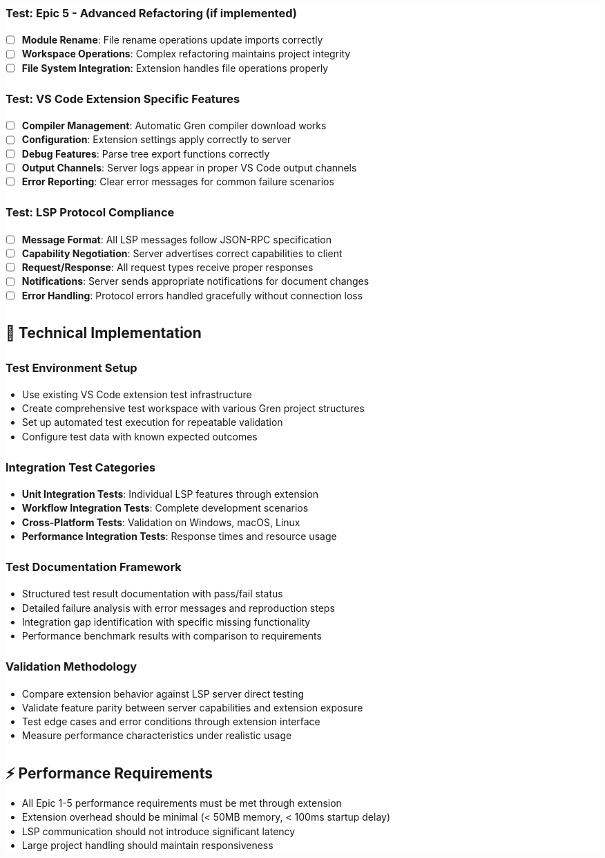 ### Test: Epic 5 - Advanced Refactoring (if implemented)
- [ ] **Module Rename**: File rename operations update imports correctly
- [ ] **Workspace Operations**: Complex refactoring maintains project integrity
- [ ] **File System Integration**: Extension handles file operations properly

### Test: VS Code Extension Specific Features
- [ ] **Compiler Management**: Automatic Gren compiler download works
- [ ] **Configuration**: Extension settings apply correctly to server
- [ ] **Debug Features**: Parse tree export functions correctly
- [ ] **Output Channels**: Server logs appear in proper VS Code output channels
- [ ] **Error Reporting**: Clear error messages for common failure scenarios

### Test: LSP Protocol Compliance
- [ ] **Message Format**: All LSP messages follow JSON-RPC specification
- [ ] **Capability Negotiation**: Server advertises correct capabilities to client
- [ ] **Request/Response**: All request types receive proper responses
- [ ] **Notifications**: Server sends appropriate notifications for document changes
- [ ] **Error Handling**: Protocol errors handled gracefully without connection loss

## 🔧 Technical Implementation

### Test Environment Setup
- Use existing VS Code extension test infrastructure
- Create comprehensive test workspace with various Gren project structures
- Set up automated test execution for repeatable validation
- Configure test data with known expected outcomes

### Integration Test Categories
- **Unit Integration Tests**: Individual LSP features through extension
- **Workflow Integration Tests**: Complete development scenarios
- **Cross-Platform Tests**: Validation on Windows, macOS, Linux
- **Performance Integration Tests**: Response times and resource usage

### Test Documentation Framework
- Structured test result documentation with pass/fail status
- Detailed failure analysis with error messages and reproduction steps
- Integration gap identification with specific missing functionality
- Performance benchmark results with comparison to requirements

### Validation Methodology
- Compare extension behavior against LSP server direct testing
- Validate feature parity between server capabilities and extension exposure
- Test edge cases and error conditions through extension interface
- Measure performance characteristics under realistic usage

## ⚡ Performance Requirements
- All Epic 1-5 performance requirements must be met through extension
- Extension overhead should be minimal (< 50MB memory, < 100ms startup delay)
- LSP communication should not introduce significant latency
- Large project handling should maintain responsiveness

